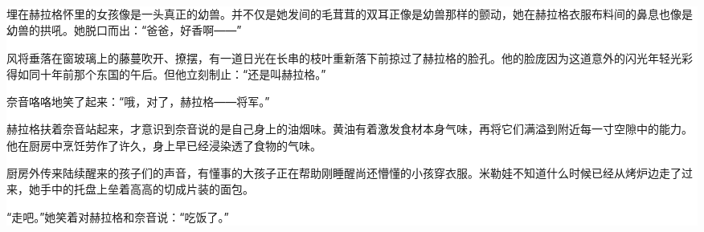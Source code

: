 埋在赫拉格怀里的女孩像是一头真正的幼兽。并不仅是她发间的毛茸茸的双耳正像是幼兽那样的颤动，她在赫拉格衣服布料间的鼻息也像是幼兽的拱吼。她脱口而出：“爸爸，好香啊——”

风将垂落在窗玻璃上的藤蔓吹开、撩摆，有一道日光在长串的枝叶重新落下前掠过了赫拉格的脸孔。他的脸庞因为这道意外的闪光年轻光彩得如同十年前那个东国的午后。但他立刻制止：“还是叫赫拉格。”

奈音咯咯地笑了起来：“哦，对了，赫拉格——将军。”

赫拉格扶着奈音站起来，才意识到奈音说的是自己身上的油烟味。黄油有着激发食材本身气味，再将它们满溢到附近每一寸空隙中的能力。他在厨房中烹饪劳作了许久，身上早已经浸染透了食物的气味。

厨房外传来陆续醒来的孩子们的声音，有懂事的大孩子正在帮助刚睡醒尚还懵懂的小孩穿衣服。米勒娃不知道什么时候已经从烤炉边走了过来，她手中的托盘上垒着高高的切成片装的面包。

“走吧。”她笑着对赫拉格和奈音说：“吃饭了。”

<eod />

<ArticleAd />